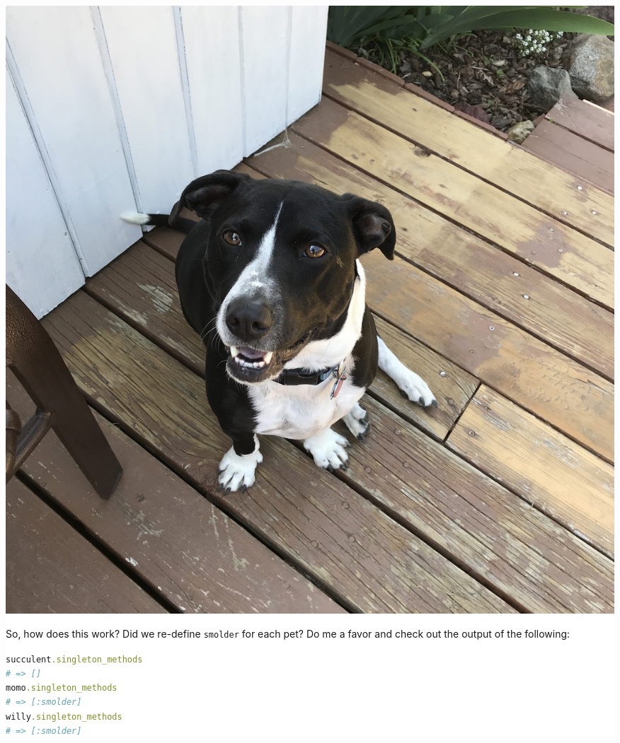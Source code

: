 ![Willy is our dog](/img/singleton-willy.jpg)

So, how does this work?  Did we re-define `smolder` for each pet?  Do me a favor and check out the output of the following:

```ruby
succulent.singleton_methods
# => []
momo.singleton_methods
# => [:smolder]
willy.singleton_methods
# => [:smolder]
```

